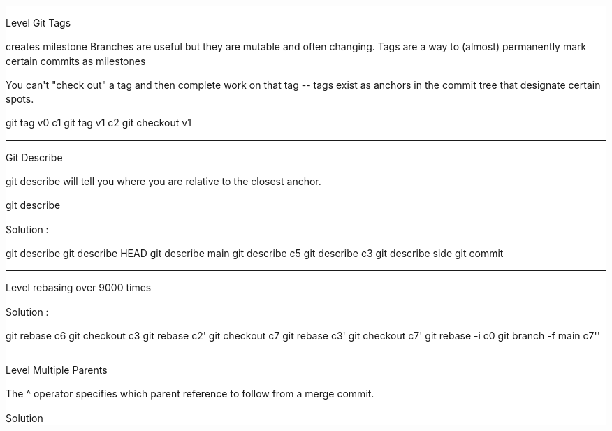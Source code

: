 
--------------------------------------------------------------------------------

Level Git Tags

creates milestone
Branches are useful but they are mutable and often changing. Tags are a way to (almost) permanently mark certain commits as milestones

You can't "check out" a tag and then complete work on that tag -- tags exist as anchors in the commit tree that designate certain spots.

git tag v0 c1
git tag v1 c2
git checkout v1


-----------------------------------------------------------------------------------

Git Describe

git describe will tell you where you are relative to the closest anchor.

git describe <ref>

Solution :

git describe
git describe HEAD
git describe main
git describe c5
git describe c3
git describe side
git commit

-----------------------------------------------------------------------------------

Level rebasing over 9000 times

Solution :


git rebase c6
git checkout c3
git rebase c2'
git checkout c7
git rebase c3'
git checkout c7'
git rebase -i c0
git branch -f main c7''


-----------------------------------------------------------------------------------


Level Multiple Parents

The ^ operator specifies which parent reference to follow from a merge commit.

Solution
